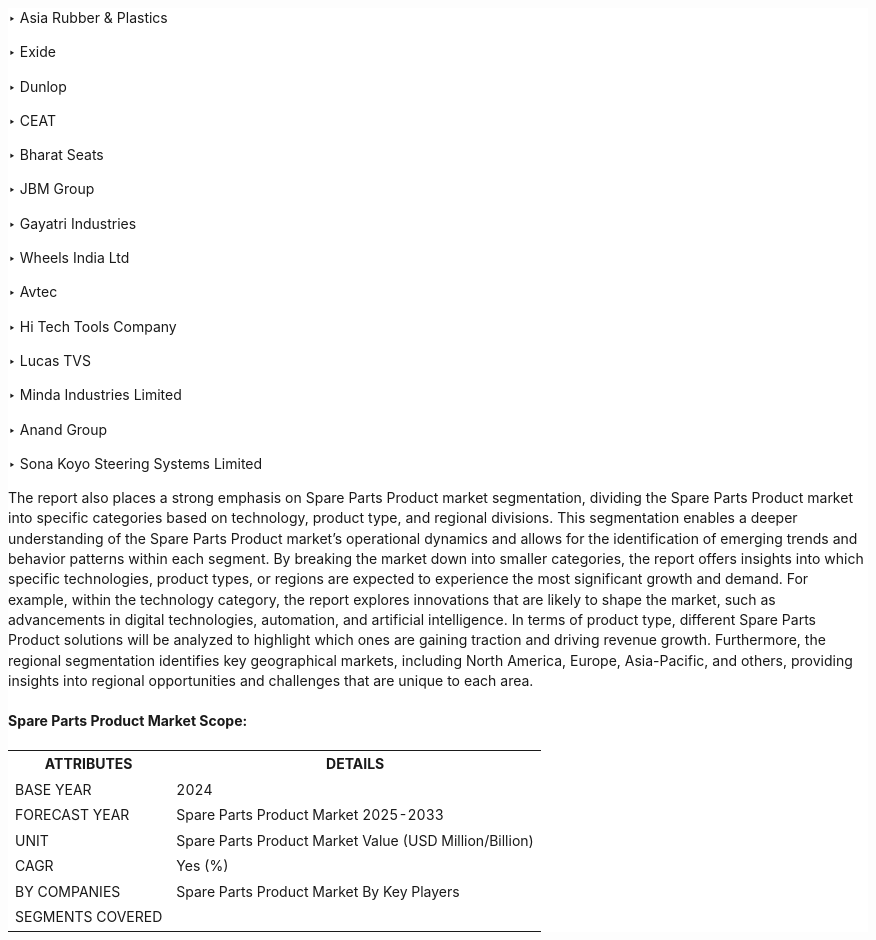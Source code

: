 ‣ Asia Rubber & Plastics

‣ Exide

‣ Dunlop

‣ CEAT

‣ Bharat Seats

‣ JBM Group

‣ Gayatri Industries

‣ Wheels India Ltd

‣ Avtec

‣ Hi Tech Tools Company

‣ Lucas TVS

‣ Minda Industries Limited

‣ Anand Group

‣ Sona Koyo Steering Systems Limited

The report also places a strong emphasis on Spare Parts Product market segmentation, dividing the Spare Parts Product market into specific categories based on technology, product type, and regional divisions. This segmentation enables a deeper understanding of the Spare Parts Product market’s operational dynamics and allows for the identification of emerging trends and behavior patterns within each segment. By breaking the market down into smaller categories, the report offers insights into which specific technologies, product types, or regions are expected to experience the most significant growth and demand. For example, within the technology category, the report explores innovations that are likely to shape the market, such as advancements in digital technologies, automation, and artificial intelligence. In terms of product type, different Spare Parts Product solutions will be analyzed to highlight which ones are gaining traction and driving revenue growth. Furthermore, the regional segmentation identifies key geographical markets, including North America, Europe, Asia-Pacific, and others, providing insights into regional opportunities and challenges that are unique to each area.

<h4>Spare Parts Product Market Scope:</h4>
<table>
<tr>
<th>ATTRIBUTES</th>
<th>DETAILS</th>
</tr>
<tr>
<td>BASE YEAR</td>
<td>2024</td>
</tr>
<tr>
<td>FORECAST YEAR</td>
<td>Spare Parts Product Market 2025-2033</td>
</tr>
<tr>
<td>UNIT</td>
<td>Spare Parts Product Market Value (USD Million/Billion)</td>
<tr>
<td>CAGR</td>
<td>Yes (%)</td>
</tr>
</tr>
<tr>
<td>BY COMPANIES</td>
<td>Spare Parts Product Market By Key Players</td>
</tr>
<tr>
<td>SEGMENTS COVERED</td>